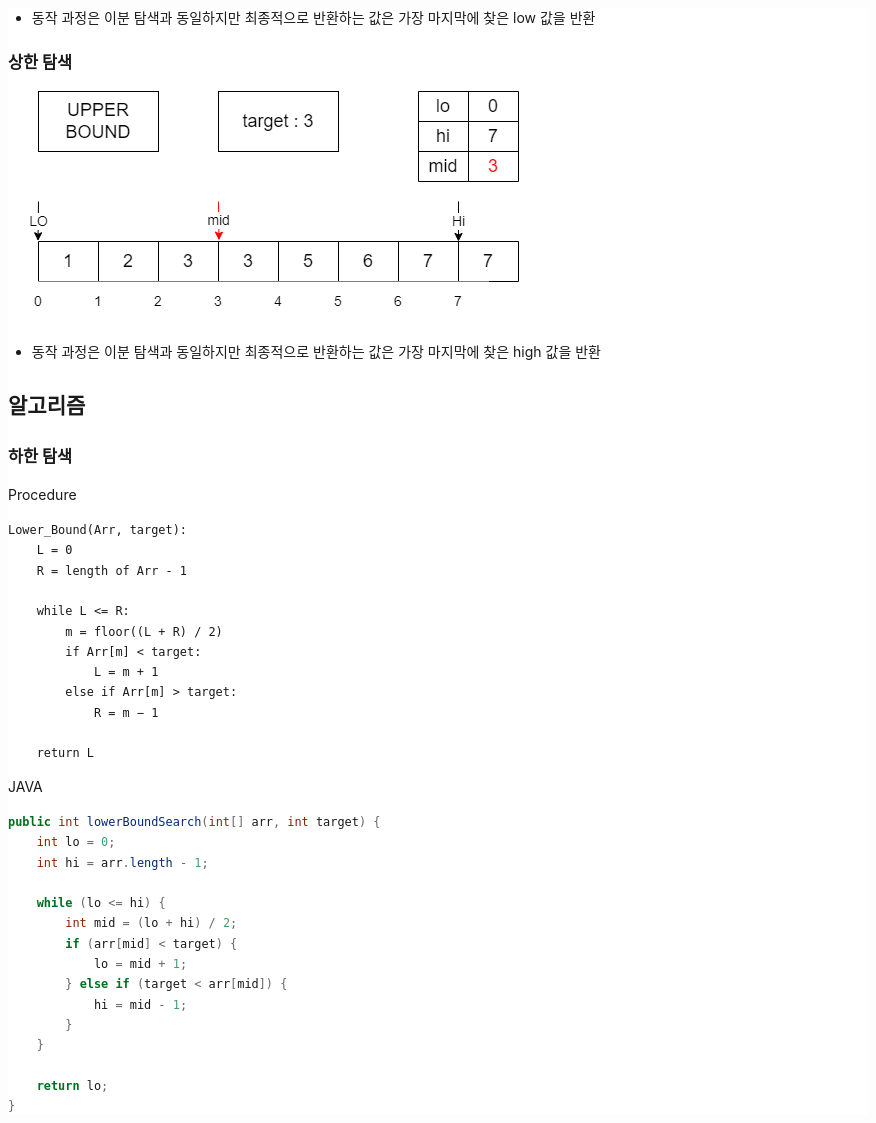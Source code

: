 - 동작 과정은 이분 탐색과 동일하지만 최종적으로 반환하는 값은 가장 마지막에 찾은 low 값을 반환

### 상한 탐색

![img:상한 탐색의 동작 원리](../img/upperbound_01.gif)

- 동작 과정은 이분 탐색과 동일하지만 최종적으로 반환하는 값은 가장 마지막에 찾은 high 값을 반환

## 알고리즘

### 하한 탐색

Procedure

```
Lower_Bound(Arr, target):
    L = 0
    R = length of Arr - 1

    while L <= R:
        m = floor((L + R) / 2)
        if Arr[m] < target:
            L = m + 1
        else if Arr[m] > target:
            R = m − 1

    return L
```

JAVA

```java
public int lowerBoundSearch(int[] arr, int target) {
    int lo = 0;
    int hi = arr.length - 1;

    while (lo <= hi) {
        int mid = (lo + hi) / 2;
        if (arr[mid] < target) {
            lo = mid + 1;
        } else if (target < arr[mid]) {
            hi = mid - 1;
        }
    }

    return lo;
}
```
